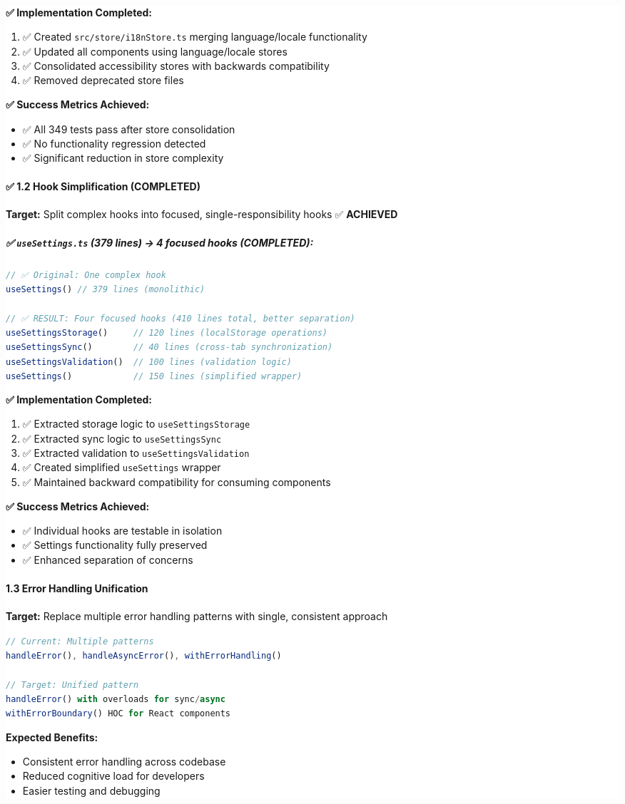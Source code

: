 **✅ Implementation Completed:**
1. ✅ Created `src/store/i18nStore.ts` merging language/locale functionality
2. ✅ Updated all components using language/locale stores
3. ✅ Consolidated accessibility stores with backwards compatibility
4. ✅ Removed deprecated store files

**✅ Success Metrics Achieved:**
- ✅ All 349 tests pass after store consolidation
- ✅ No functionality regression detected
- ✅ Significant reduction in store complexity

#### ✅ 1.2 Hook Simplification (COMPLETED)
**Target:** Split complex hooks into focused, single-responsibility hooks ✅ **ACHIEVED**

##### ✅ `useSettings.ts` (379 lines) → 4 focused hooks (COMPLETED):
```typescript
// ✅ Original: One complex hook
useSettings() // 379 lines (monolithic)

// ✅ RESULT: Four focused hooks (410 lines total, better separation)
useSettingsStorage()     // 120 lines (localStorage operations)
useSettingsSync()        // 40 lines (cross-tab synchronization)  
useSettingsValidation()  // 100 lines (validation logic)
useSettings()            // 150 lines (simplified wrapper)
```

**✅ Implementation Completed:**
1. ✅ Extracted storage logic to `useSettingsStorage`
2. ✅ Extracted sync logic to `useSettingsSync`  
3. ✅ Extracted validation to `useSettingsValidation`
4. ✅ Created simplified `useSettings` wrapper
5. ✅ Maintained backward compatibility for consuming components

**✅ Success Metrics Achieved:**
- ✅ Individual hooks are testable in isolation
- ✅ Settings functionality fully preserved
- ✅ Enhanced separation of concerns

#### 1.3 Error Handling Unification
**Target:** Replace multiple error handling patterns with single, consistent approach

```typescript
// Current: Multiple patterns
handleError(), handleAsyncError(), withErrorHandling()

// Target: Unified pattern
handleError() with overloads for sync/async
withErrorBoundary() HOC for React components
```

**Expected Benefits:**
- Consistent error handling across codebase
- Reduced cognitive load for developers
- Easier testing and debugging
